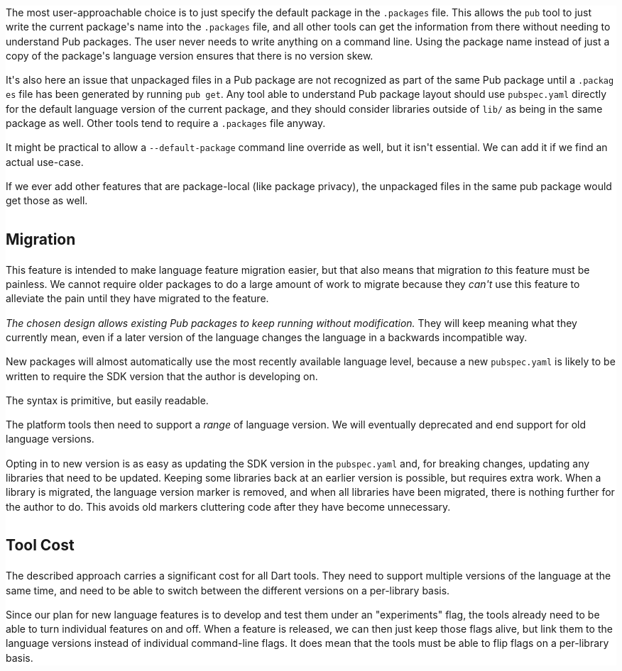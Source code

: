 The most user-approachable choice is to just specify the default package in the `.packages` file. This allows the `pub` tool to just write the current package's name into the `.packages` file, and all other tools can get the information from there without needing to understand Pub packages. The user never needs to write anything on a command line. Using the package name instead of just a copy of the package's language version ensures that there is no version skew.

It's also here an issue that unpackaged files in a Pub package are not recognized as part of the same Pub package until a `.packages` file has been generated by running `pub get`. Any tool able to understand Pub package layout should use `pubspec.yaml` directly for the default language version of the current package, and they should consider libraries outside of `lib/` as being in the same package as well. Other tools tend to require a `.packages` file anyway.

It might be practical to allow a `--default-package` command line override as well, but it isn't essential. We can add it if we find an actual use-case.

If we ever add other features that are package-local (like package privacy), the unpackaged files in the same pub package would get those as well.

## Migration

This feature is intended to make language feature migration easier, but that also means that migration *to* this feature must be painless. We cannot require older packages to do a large amount of work to migrate because they *can't* use this feature to alleviate the pain until they have migrated to the feature.

*The chosen design allows existing Pub packages to keep running without modification.* They will keep meaning what they currently mean, even if a later version of the language changes the language in a backwards incompatible way.

New packages will almost automatically use the most recently available language level, because a new `pubspec.yaml` is likely to be written to require the SDK version that the author is developing on.

The syntax is primitive, but easily readable.

The platform tools then need to support a *range* of language version. We will eventually deprecated and end support for old language versions.

Opting in to new version is as easy as updating the SDK version in the `pubspec.yaml` and, for breaking changes, updating any libraries that need to be updated. Keeping some libraries back at an earlier version is possible, but requires extra work. When a library is migrated, the language version marker is removed, and when all libraries have been migrated, there is nothing further for the author to do. This avoids old markers cluttering code after they have become unnecessary.

## Tool Cost

The described approach carries a significant cost for all Dart tools. They need to support multiple versions of the language at the same time, and need to be able to switch between the different versions on a per-library basis.

Since our plan for new language features is to develop and test them under an "experiments" flag, the tools already need to be able to turn individual features on and off. When a feature is released, we can then just keep those flags alive, but link them to the language versions instead of individual command-line flags. It does mean that the tools must be able to flip flags on a per-library basis.
